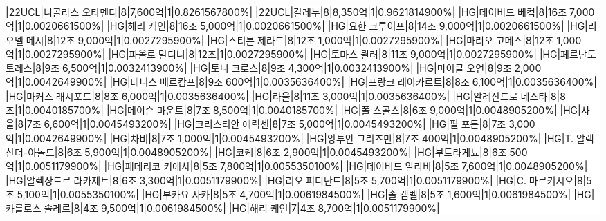 |22UCL|니콜라스 오타멘디|8|7,600억|1|0.8261567800%|
|22UCL|갈레누|8|8,350억|1|0.9621814900%|
|HG|데이비드 베컴|8|16조 7,000억|1|0.0020661500%|
|HG|해리 케인|8|16조 5,000억|1|0.0020661500%|
|HG|요한 크루이프|8|14조 9,000억|1|0.0020661500%|
|HG|리오넬 메시|8|12조 9,000억|1|0.0027295900%|
|HG|스티븐 제라드|8|12조 1,000억|1|0.0027295900%|
|HG|마리오 고메스|8|12조 1,000억|1|0.0027295900%|
|HG|파올로 말디니|8|12조|1|0.0027295900%|
|HG|토마스 뮐러|8|11조 9,000억|1|0.0027295900%|
|HG|페르난도 토레스|8|9조 6,500억|1|0.0032413900%|
|HG|토니 크로스|8|9조 4,300억|1|0.0032413900%|
|HG|마이클 오언|8|9조 2,000억|1|0.0042649900%|
|HG|데니스 베르캄프|8|9조 600억|1|0.0035636400%|
|HG|프랑크 레이카르트|8|8조 6,100억|1|0.0035636400%|
|HG|마커스 래시포드|8|8조 6,000억|1|0.0035636400%|
|HG|라울|8|11조 3,000억|1|0.0035636400%|
|HG|알레산드로 네스타|8|8조|1|0.0040185700%|
|HG|메이슨 마운트|8|7조 8,500억|1|0.0040185700%|
|HG|폴 스콜스|8|6조 9,000억|1|0.0048905200%|
|HG|사울|8|7조 6,600억|1|0.0045493200%|
|HG|크리스티안 에릭센|8|7조 5,000억|1|0.0045493200%|
|HG|필 포든|8|7조 3,000억|1|0.0042649900%|
|HG|차비|8|7조 1,000억|1|0.0045493200%|
|HG|앙투안 그리즈만|8|7조 400억|1|0.0048905200%|
|HG|T. 알렉산더-아놀드|8|6조 5,900억|1|0.0048905200%|
|HG|코케|8|6조 2,900억|1|0.0045493200%|
|HG|부트라게뇨|8|6조 500억|1|0.0051179900%|
|HG|페데리코 키에사|8|5조 7,800억|1|0.0055350100%|
|HG|데이비드 알라바|8|5조 7,600억|1|0.0048905200%|
|HG|알렉상드르 라카제트|8|6조 3,300억|1|0.0051179900%|
|HG|리오 퍼디난드|8|5조 5,700억|1|0.0051179900%|
|HG|C. 마르키시오|8|5조 5,100억|1|0.0055350100%|
|HG|부카요 사카|8|5조 4,700억|1|0.0061984500%|
|HG|솔 캠벨|8|5조 1,600억|1|0.0061984500%|
|HG|카를로스 솔레르|8|4조 9,500억|1|0.0061984500%|
|HG|해리 케인|7|4조 8,700억|1|0.0051179900%|
